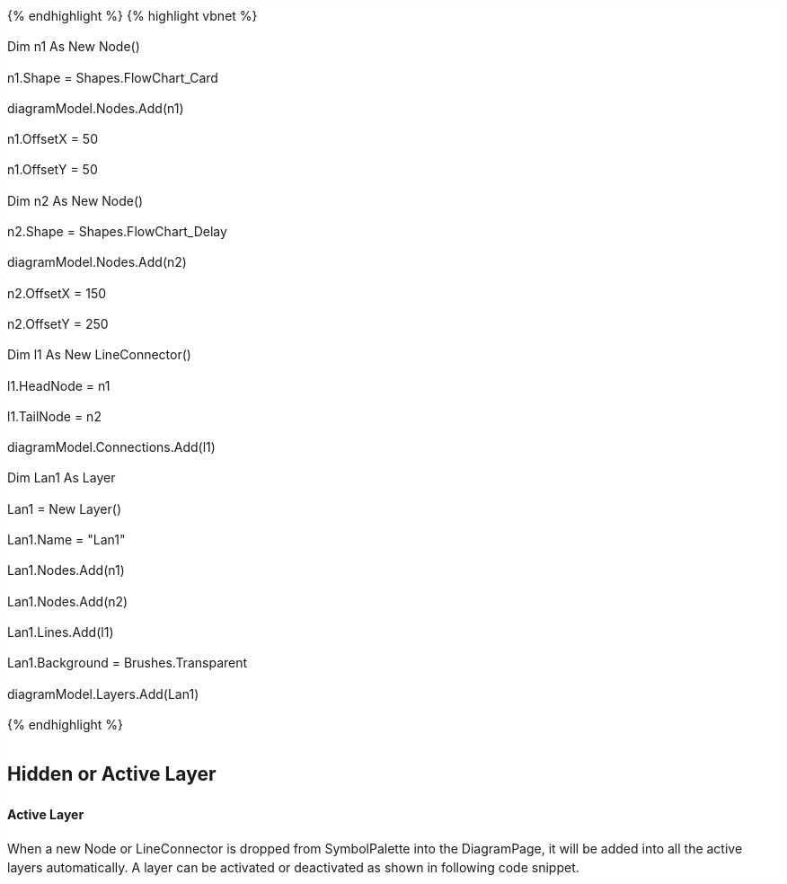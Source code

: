 {% endhighlight  %}
{% highlight vbnet  %}




Dim n1 As New Node()

n1.Shape = Shapes.FlowChart_Card

diagramModel.Nodes.Add(n1)

n1.OffsetX = 50

n1.OffsetY = 50



Dim n2 As New Node()

n2.Shape = Shapes.FlowChart_Delay

diagramModel.Nodes.Add(n2)

n2.OffsetX = 150

n2.OffsetY = 250



Dim l1 As New LineConnector()

l1.HeadNode = n1

l1.TailNode = n2

diagramModel.Connections.Add(l1)



Dim Lan1 As Layer

Lan1 = New Layer()

Lan1.Name = "Lan1"

Lan1.Nodes.Add(n1)

Lan1.Nodes.Add(n2)

Lan1.Lines.Add(l1)

Lan1.Background = Brushes.Transparent



diagramModel.Layers.Add(Lan1)

{% endhighlight   %}

## Hidden or Active Layer

#### Active Layer

When a new Node or LineConnector is dropped from SymbolPalette into the DiagramPage, it will be added into all the active layers automatically. A layer can be activated or deactivated as shown in following code snippet.
